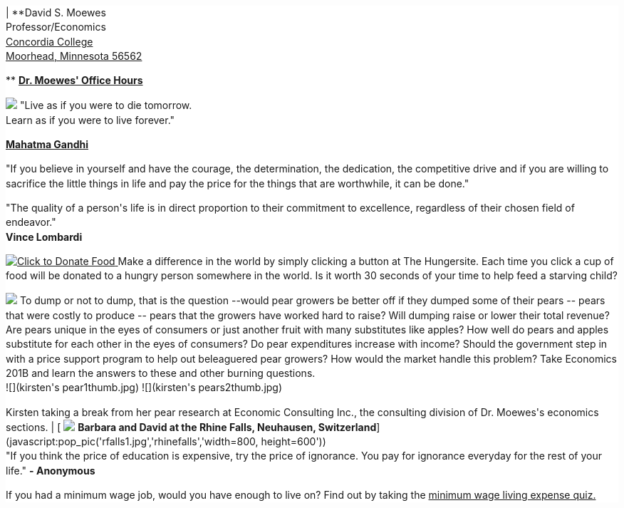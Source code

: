 |  **David S. Moewes  
Professor/Economics  
[Concordia College](http://www.cord.edu/)  
[Moorhead, Minnesota 56562](http://www.ci.moorhead.mn.us)  
  
** [**Dr. Moewes' Office
Hours**](http://www.cord.edu/faculty/moewes/officehours.html)  
  
![](gandhi1.gif) "Live as if you were to die tomorrow.  
Learn as if you were to live forever."  
  
  
  
[**Mahatma Gandhi** ](http://www.kamat.com/mmgandhi/gandhi.htm)  
  
  
"If you believe in yourself and have the courage, the determination, the
dedication, the competitive drive and if you are willing to sacrifice the
little things in life and pay the price for the things that are worthwhile, it
can be done."  
  
"The quality of a person's life is in direct proportion to their commitment to
excellence, regardless of their chosen field of endeavor."  
**Vince Lombardi**  
  
[ ![Click to Donate Food](hungersite1.gif) ](http://www.thehungersite.com/)
Make a difference in the world by simply clicking a button at The Hungersite.
Each time you click a cup of food will be donated to a hungry person somewhere
in the world. Is it worth 30 seconds of your time to help feed a starving
child?  
  
![](pear3.jpg) To dump or not to dump, that is the question --would pear
growers be better off if they dumped some of their pears -- pears that were
costly to produce -- pears that the growers have worked hard to raise? Will
dumping raise or lower their total revenue? Are pears unique in the eyes of
consumers or just another fruit with many substitutes like apples? How well do
pears and apples substitute for each other in the eyes of consumers? Do pear
expenditures increase with income? Should the government step in with a price
support program to help out beleaguered pear growers? How would the market
handle this problem? Take Economics 201B and learn the answers to these and
other burning questions.  
![](kirsten's pear1thumb.jpg) ![](kirsten's pears2thumb.jpg)  
  
Kirsten taking a break from her pear research at Economic Consulting Inc., the
consulting division of Dr. Moewes's economics sections.  |  [
![](rfalls1thumb.jpg) **Barbara and David at the Rhine Falls, Neuhausen,
Switzerland**](javascript:pop_pic\('rfalls1.jpg','rhinefalls','width=800,
height=600'\))  
"If you think the price of education is expensive, try the price of ignorance.
You pay for ignorance everyday for the rest of your life." **\- Anonymous**  
  
If you had a minimum wage job, would you have enough to live on? Find out by
taking the [ minimum wage living expense
quiz.](http://www.aflcio.org/articles/minimum_wage/paycalc.htm)  
  